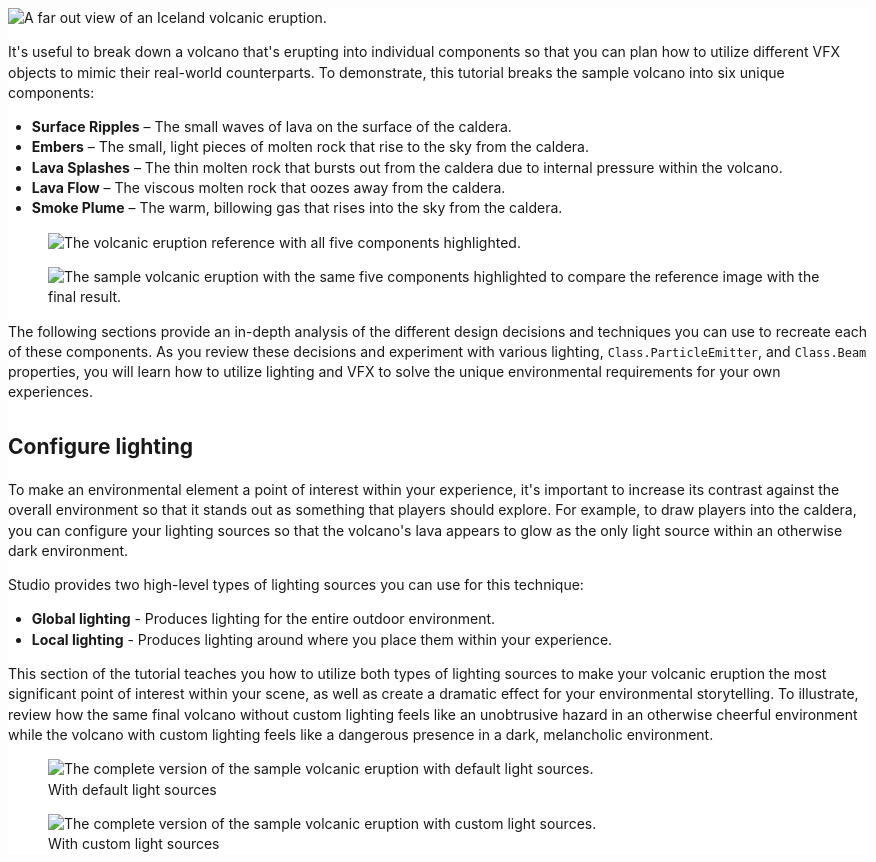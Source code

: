 <img src="../../../assets/tutorials/creating-volcanoes/Volcano-NoComponents.jpg" alt="A far out view of an Iceland volcanic eruption."  width="80%" />

It's useful to break down a volcano that's erupting into individual components so that you can plan how to utilize different VFX objects to mimic their real-world counterparts. To demonstrate, this tutorial breaks the sample volcano into six unique components:

- **Surface Ripples** – The small waves of lava on the surface of the caldera.
- **Embers** – The small, light pieces of molten rock that rise to the sky from the caldera.
- **Lava Splashes** – The thin molten rock that bursts out from the caldera due to internal pressure within the volcano.
- **Lava Flow** – The viscous molten rock that oozes away from the caldera.
- **Smoke Plume** – The warm, billowing gas that rises into the sky from the caldera.

<GridContainer numColumns="2">
  <figure>
    <img src="../../../assets/tutorials/creating-volcanoes/Volcano-Components.jpg" alt="The volcanic eruption reference with all five components highlighted." width="100%"/>
  </figure>
  <figure>
    <img src="../../../assets/tutorials/creating-volcanoes/Sample-Components.jpg" alt="The sample volcanic eruption with the same five components highlighted to compare the reference image with the final result." width="100%"/>
  </figure>
</GridContainer>

The following sections provide an in-depth analysis of the different design decisions and techniques you can use to recreate each of these components. As you review these decisions and experiment with various lighting, `Class.ParticleEmitter`, and `Class.Beam` properties, you will learn how to utilize lighting and VFX to solve the unique environmental requirements for your own experiences.

## Configure lighting

To make an environmental element a point of interest within your experience, it's important to increase its contrast against the overall environment so that it stands out as something that players should explore. For example, to draw players into the caldera, you can configure your lighting sources so that the volcano's lava appears to glow as the only light source within an otherwise dark environment.

Studio provides two high-level types of lighting sources you can use for this technique:

- **Global lighting** - Produces lighting for the entire outdoor environment.
- **Local lighting** - Produces lighting around where you place them within your experience.

This section of the tutorial teaches you how to utilize both types of lighting sources to make your volcanic eruption the most significant point of interest within your scene, as well as create a dramatic effect for your environmental storytelling. To illustrate, review how the same final volcano without custom lighting feels like an unobtrusive hazard in an otherwise cheerful environment while the volcano with custom lighting feels like a dangerous presence in a dark, melancholic environment.

<GridContainer numColumns="2">
  <figure>
    <img src="../../../assets/tutorials/creating-volcanoes/Default-Lighting.jpg" alt="The complete version of the sample volcanic eruption with default light sources." width="100%"/>
    <figcaption>With default light sources</figcaption>
  </figure>
  <figure>
    <img src="../../../assets/tutorials/creating-volcanoes/Custom-Lighting.jpg" alt="The complete version of the sample volcanic eruption with custom light sources." width="100%"/>
    <figcaption>With custom light sources</figcaption>
  </figure>
</GridContainer>
